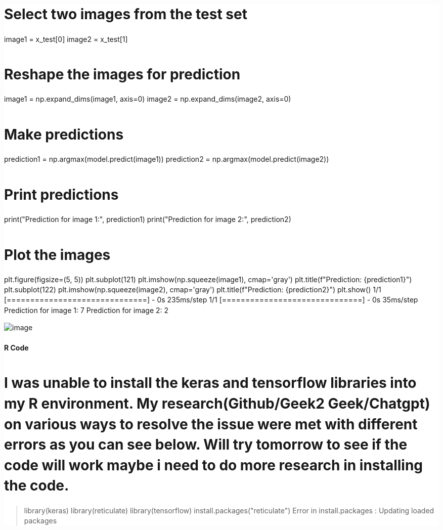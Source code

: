 # Select two images from the test set
image1 = x_test[0]
image2 = x_test[1]

# Reshape the images for prediction
image1 = np.expand_dims(image1, axis=0)
image2 = np.expand_dims(image2, axis=0)

# Make predictions
prediction1 = np.argmax(model.predict(image1))
prediction2 = np.argmax(model.predict(image2))

# Print predictions
print("Prediction for image 1:", prediction1)
print("Prediction for image 2:", prediction2)

# Plot the images
plt.figure(figsize=(5, 5))
plt.subplot(121)
plt.imshow(np.squeeze(image1), cmap='gray')
plt.title(f"Prediction: {prediction1}")
plt.subplot(122)
plt.imshow(np.squeeze(image2), cmap='gray')
plt.title(f"Prediction: {prediction2}")
plt.show()
1/1 [==============================] - 0s 235ms/step
1/1 [==============================] - 0s 35ms/step
Prediction for image 1: 7
Prediction for image 2: 2

 ![image](https://github.com/Muenu/Module-6_Fashion-MNIST-Classification-/assets/115622275/47a0c9b5-e2a9-4d9e-a8ba-531573784361)

 #### R Code

 # I was unable to install the keras and tensorflow libraries into my R environment. My research(Github/Geek2 Geek/Chatgpt) on various ways to resolve the issue were met with different errors as you can see below. Will try tomorrow to see if the code will work maybe i need to do more research in installing the code.

> library(keras)
> library(reticulate)
> library(tensorflow)
> install.packages("reticulate")
Error in install.packages : Updating loaded packages
